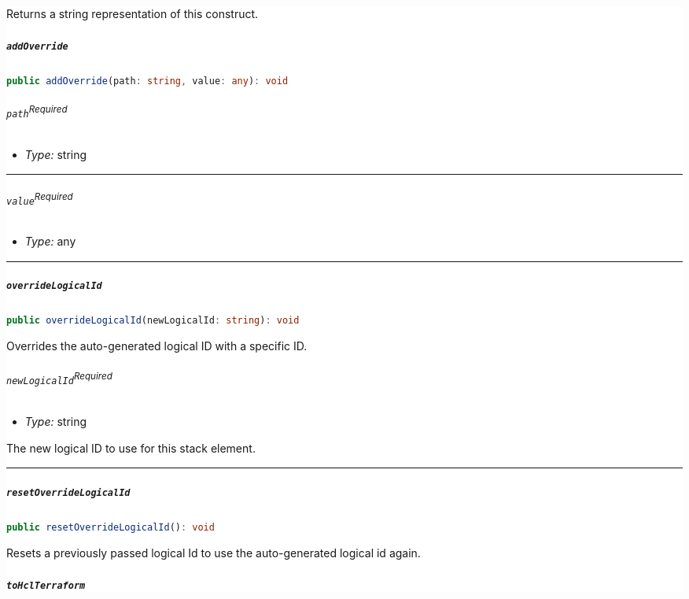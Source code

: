 Returns a string representation of this construct.

##### `addOverride` <a name="addOverride" id="@cdktf/provider-okta.dataOktaEmailTemplate.DataOktaEmailTemplate.addOverride"></a>

```typescript
public addOverride(path: string, value: any): void
```

###### `path`<sup>Required</sup> <a name="path" id="@cdktf/provider-okta.dataOktaEmailTemplate.DataOktaEmailTemplate.addOverride.parameter.path"></a>

- *Type:* string

---

###### `value`<sup>Required</sup> <a name="value" id="@cdktf/provider-okta.dataOktaEmailTemplate.DataOktaEmailTemplate.addOverride.parameter.value"></a>

- *Type:* any

---

##### `overrideLogicalId` <a name="overrideLogicalId" id="@cdktf/provider-okta.dataOktaEmailTemplate.DataOktaEmailTemplate.overrideLogicalId"></a>

```typescript
public overrideLogicalId(newLogicalId: string): void
```

Overrides the auto-generated logical ID with a specific ID.

###### `newLogicalId`<sup>Required</sup> <a name="newLogicalId" id="@cdktf/provider-okta.dataOktaEmailTemplate.DataOktaEmailTemplate.overrideLogicalId.parameter.newLogicalId"></a>

- *Type:* string

The new logical ID to use for this stack element.

---

##### `resetOverrideLogicalId` <a name="resetOverrideLogicalId" id="@cdktf/provider-okta.dataOktaEmailTemplate.DataOktaEmailTemplate.resetOverrideLogicalId"></a>

```typescript
public resetOverrideLogicalId(): void
```

Resets a previously passed logical Id to use the auto-generated logical id again.

##### `toHclTerraform` <a name="toHclTerraform" id="@cdktf/provider-okta.dataOktaEmailTemplate.DataOktaEmailTemplate.toHclTerraform"></a>
